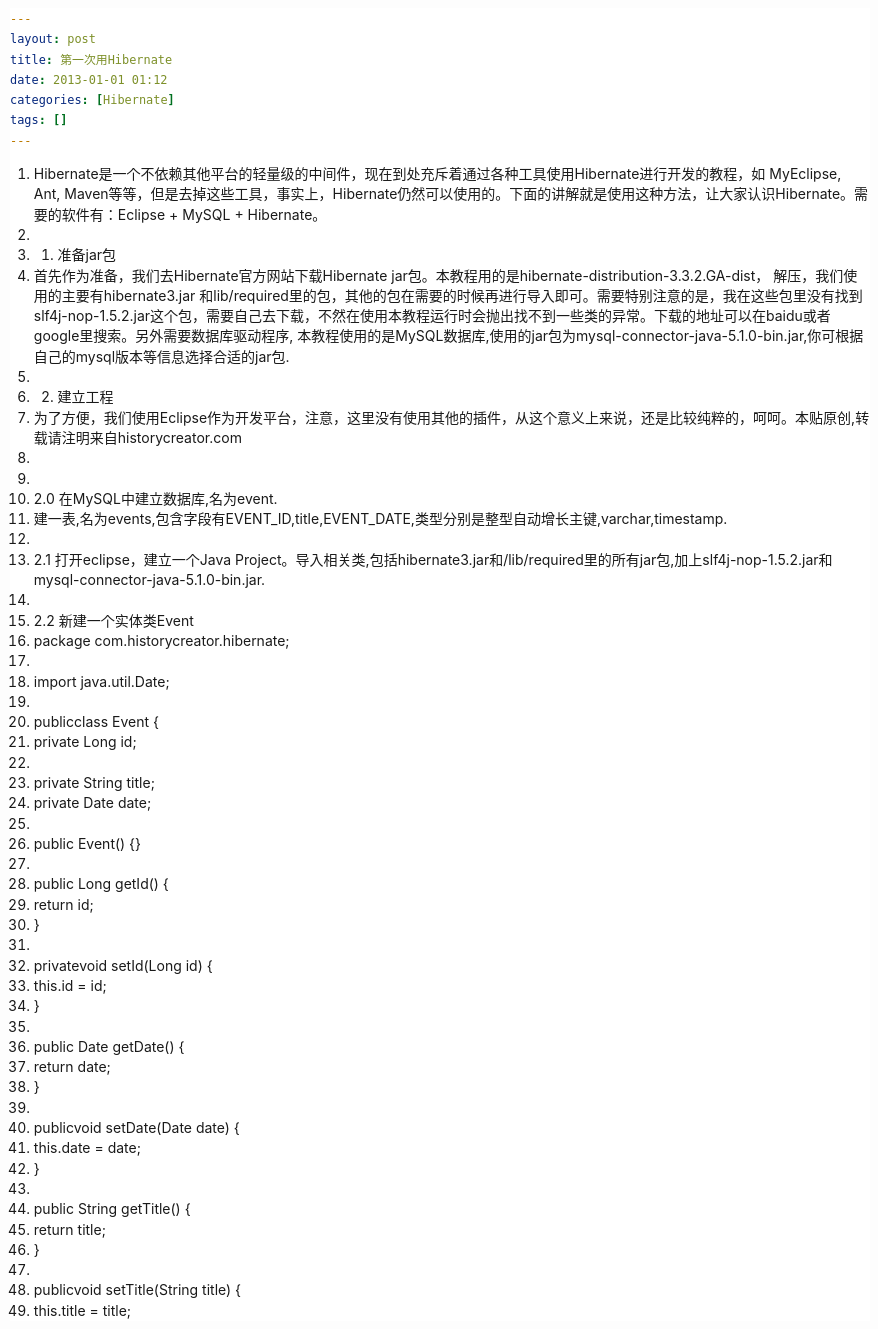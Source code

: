 ```yaml
---
layout: post
title: 第一次用Hibernate
date: 2013-01-01 01:12
categories: [Hibernate]
tags: []
---
```


1. Hibernate是一个不依赖其他平台的轻量级的中间件，现在到处充斥着通过各种工具使用Hibernate进行开发的教程，如 MyEclipse, Ant, Maven等等，但是去掉这些工具，事实上，Hibernate仍然可以使用的。下面的讲解就是使用这种方法，让大家认识Hibernate。需要的软件有：Eclipse + MySQL + Hibernate。
2. 
3. 1. 准备jar包 
4. 首先作为准备，我们去Hibernate官方网站下载Hibernate jar包。本教程用的是hibernate-distribution-3.3.2.GA-dist， 解压，我们使用的主要有hibernate3.jar 和lib/required里的包，其他的包在需要的时候再进行导入即可。需要特别注意的是，我在这些包里没有找到slf4j-nop-1.5.2.jar这个包，需要自己去下载，不然在使用本教程运行时会抛出找不到一些类的异常。下载的地址可以在baidu或者google里搜索。另外需要数据库驱动程序,
 本教程使用的是MySQL数据库,使用的jar包为mysql-connector-java-5.1.0-bin.jar,你可根据自己的mysql版本等信息选择合适的jar包.
5. 
6. 2. 建立工程 
7. 为了方便，我们使用Eclipse作为开发平台，注意，这里没有使用其他的插件，从这个意义上来说，还是比较纯粹的，呵呵。本贴原创,转载请注明来自historycreator.com
8. 
9. 
10. 2.0 在MySQL中建立数据库,名为event. 
11. 建一表,名为events,包含字段有EVENT_ID,title,EVENT_DATE,类型分别是整型自动增长主键,varchar,timestamp.
12. 
13. 2.1 打开eclipse，建立一个Java Project。导入相关类,包括hibernate3.jar和/lib/required里的所有jar包,加上slf4j-nop-1.5.2.jar和mysql-connector-java-5.1.0-bin.jar.
14. 
15. 2.2 新建一个实体类Event 
16. package com.historycreator.hibernate; 
17. 
18. import java.util.Date; 
19. 
20. publicclass Event {
21. private Long id; 
22. 
23. private String title; 
24. private Date date; 
25. 
26. public Event() {} 
27. 
28. public Long getId() { 
29. return id; 
30. } 
31. 
32. privatevoid setId(Long id) {
33. this.id = id; 
34. } 
35. 
36. public Date getDate() { 
37. return date; 
38. } 
39. 
40. publicvoid setDate(Date date) {
41. this.date = date; 
42. } 
43. 
44. public String getTitle() { 
45. return title; 
46. } 
47. 
48. publicvoid setTitle(String title) {
49. this.title = title; 